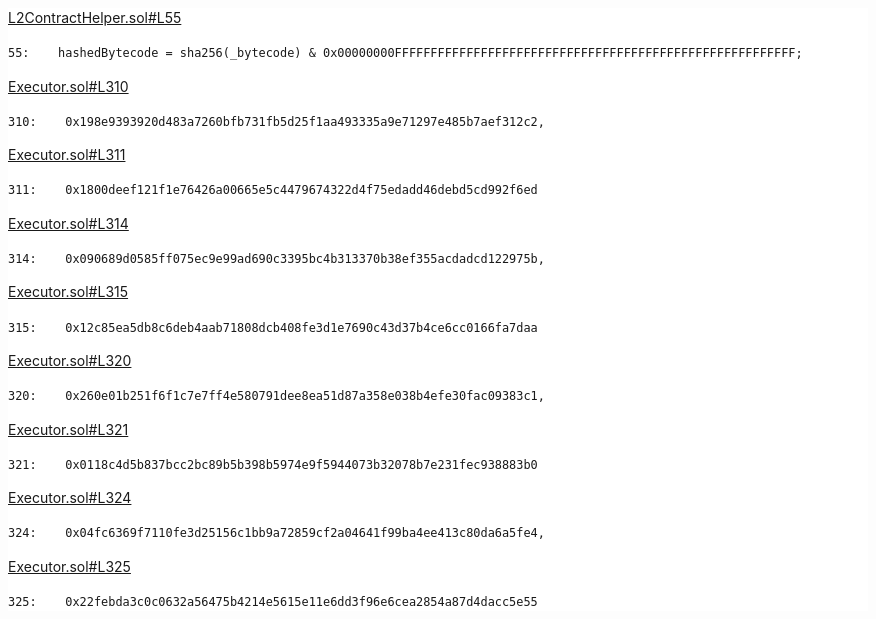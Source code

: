 [L2ContractHelper.sol#L55](https://github.com/code-423n4/2022-10-zksync/tree/main/ethereum/contracts/common/L2ContractHelper.sol#L55)

```
55:    hashedBytecode = sha256(_bytecode) & 0x00000000FFFFFFFFFFFFFFFFFFFFFFFFFFFFFFFFFFFFFFFFFFFFFFFFFFFFFFFF;
```

[Executor.sol#L310](https://github.com/code-423n4/2022-10-zksync/tree/main/ethereum/contracts/zksync/facets/Executor.sol#L310)

```
310:    0x198e9393920d483a7260bfb731fb5d25f1aa493335a9e71297e485b7aef312c2,
```

[Executor.sol#L311](https://github.com/code-423n4/2022-10-zksync/tree/main/ethereum/contracts/zksync/facets/Executor.sol#L311)

```
311:    0x1800deef121f1e76426a00665e5c4479674322d4f75edadd46debd5cd992f6ed
```

[Executor.sol#L314](https://github.com/code-423n4/2022-10-zksync/tree/main/ethereum/contracts/zksync/facets/Executor.sol#L314)

```
314:    0x090689d0585ff075ec9e99ad690c3395bc4b313370b38ef355acdadcd122975b,
```

[Executor.sol#L315](https://github.com/code-423n4/2022-10-zksync/tree/main/ethereum/contracts/zksync/facets/Executor.sol#L315)

```
315:    0x12c85ea5db8c6deb4aab71808dcb408fe3d1e7690c43d37b4ce6cc0166fa7daa
```

[Executor.sol#L320](https://github.com/code-423n4/2022-10-zksync/tree/main/ethereum/contracts/zksync/facets/Executor.sol#L320)

```
320:    0x260e01b251f6f1c7e7ff4e580791dee8ea51d87a358e038b4efe30fac09383c1,
```

[Executor.sol#L321](https://github.com/code-423n4/2022-10-zksync/tree/main/ethereum/contracts/zksync/facets/Executor.sol#L321)

```
321:    0x0118c4d5b837bcc2bc89b5b398b5974e9f5944073b32078b7e231fec938883b0
```

[Executor.sol#L324](https://github.com/code-423n4/2022-10-zksync/tree/main/ethereum/contracts/zksync/facets/Executor.sol#L324)

```
324:    0x04fc6369f7110fe3d25156c1bb9a72859cf2a04641f99ba4ee413c80da6a5fe4,
```

[Executor.sol#L325](https://github.com/code-423n4/2022-10-zksync/tree/main/ethereum/contracts/zksync/facets/Executor.sol#L325)

```
325:    0x22febda3c0c0632a56475b4214e5615e11e6dd3f96e6cea2854a87d4dacc5e55
```
